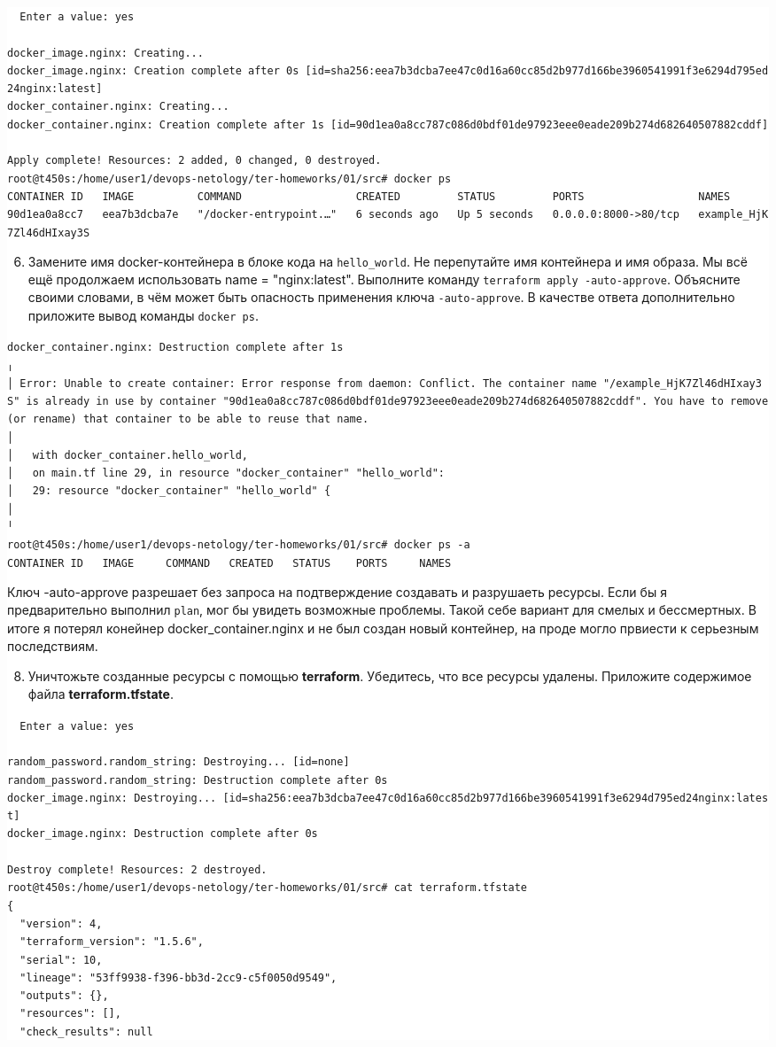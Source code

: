 ```
  Enter a value: yes

docker_image.nginx: Creating...
docker_image.nginx: Creation complete after 0s [id=sha256:eea7b3dcba7ee47c0d16a60cc85d2b977d166be3960541991f3e6294d795ed24nginx:latest]
docker_container.nginx: Creating...
docker_container.nginx: Creation complete after 1s [id=90d1ea0a8cc787c086d0bdf01de97923eee0eade209b274d682640507882cddf]

Apply complete! Resources: 2 added, 0 changed, 0 destroyed.
root@t450s:/home/user1/devops-netology/ter-homeworks/01/src# docker ps
CONTAINER ID   IMAGE          COMMAND                  CREATED         STATUS         PORTS                  NAMES
90d1ea0a8cc7   eea7b3dcba7e   "/docker-entrypoint.…"   6 seconds ago   Up 5 seconds   0.0.0.0:8000->80/tcp   example_HjK7Zl46dHIxay3S
```

6. Замените имя docker-контейнера в блоке кода на ```hello_world```. Не перепутайте имя контейнера и имя образа. Мы всё ещё продолжаем использовать name = "nginx:latest". Выполните команду ```terraform apply -auto-approve```.
Объясните своими словами, в чём может быть опасность применения ключа  ```-auto-approve```. В качестве ответа дополнительно приложите вывод команды ```docker ps```.

```
docker_container.nginx: Destruction complete after 1s
╷
│ Error: Unable to create container: Error response from daemon: Conflict. The container name "/example_HjK7Zl46dHIxay3S" is already in use by container "90d1ea0a8cc787c086d0bdf01de97923eee0eade209b274d682640507882cddf". You have to remove (or rename) that container to be able to reuse that name.
│
│   with docker_container.hello_world,
│   on main.tf line 29, in resource "docker_container" "hello_world":
│   29: resource "docker_container" "hello_world" {
│
╵
root@t450s:/home/user1/devops-netology/ter-homeworks/01/src# docker ps -a
CONTAINER ID   IMAGE     COMMAND   CREATED   STATUS    PORTS     NAMES
```
Ключ -auto-approve разрешает без запроса на подтверждение создавать и разрушаеть ресурсы. Если бы я предварительно выполнил ```plan```, мог бы увидеть возможные проблемы. 
Такой себе вариант для смелых и бессмертных. 
В итоге я потерял конейнер docker_container.nginx и не был создан новый контейнер, на проде могло првиести к серьезным последствиям.

8. Уничтожьте созданные ресурсы с помощью **terraform**. Убедитесь, что все ресурсы удалены. Приложите содержимое файла **terraform.tfstate**. 
```
  Enter a value: yes

random_password.random_string: Destroying... [id=none]
random_password.random_string: Destruction complete after 0s
docker_image.nginx: Destroying... [id=sha256:eea7b3dcba7ee47c0d16a60cc85d2b977d166be3960541991f3e6294d795ed24nginx:latest]
docker_image.nginx: Destruction complete after 0s

Destroy complete! Resources: 2 destroyed.
root@t450s:/home/user1/devops-netology/ter-homeworks/01/src# cat terraform.tfstate
{
  "version": 4,
  "terraform_version": "1.5.6",
  "serial": 10,
  "lineage": "53ff9938-f396-bb3d-2cc9-c5f0050d9549",
  "outputs": {},
  "resources": [],
  "check_results": null
```